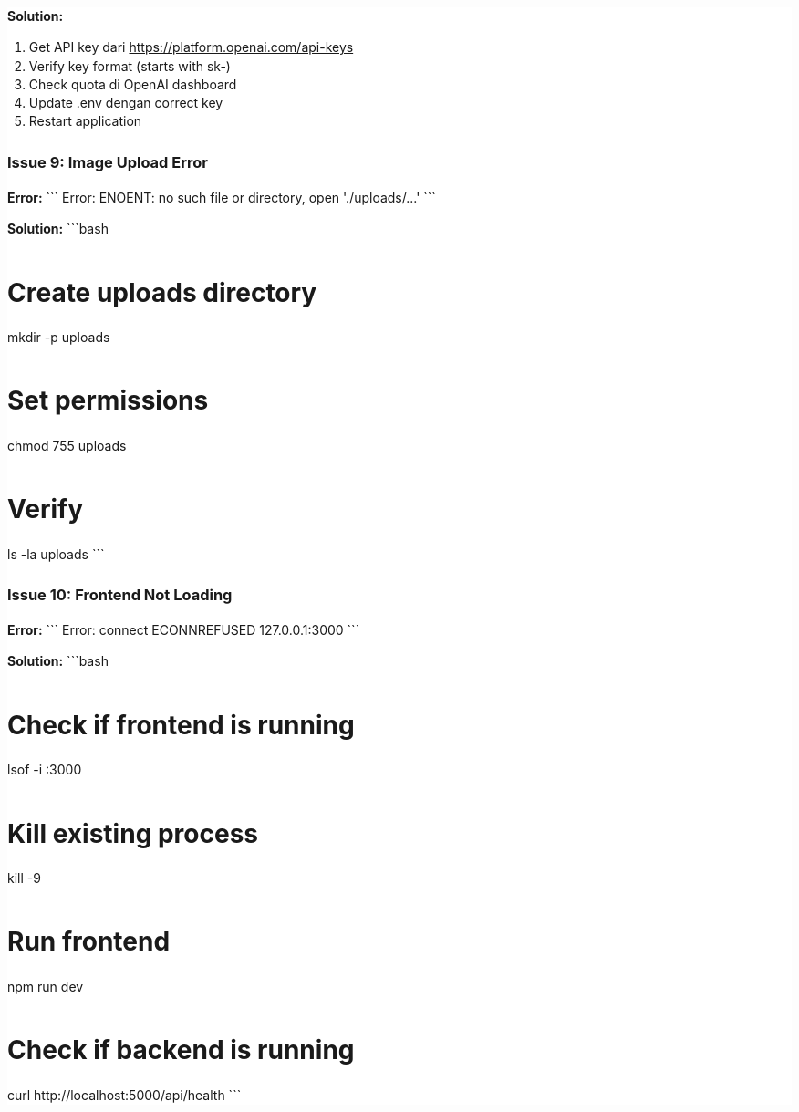 **Solution:**
1. Get API key dari https://platform.openai.com/api-keys
2. Verify key format (starts with sk-)
3. Check quota di OpenAI dashboard
4. Update .env dengan correct key
5. Restart application

### Issue 9: Image Upload Error

**Error:**
\`\`\`
Error: ENOENT: no such file or directory, open './uploads/...'
\`\`\`

**Solution:**
\`\`\`bash
# Create uploads directory
mkdir -p uploads

# Set permissions
chmod 755 uploads

# Verify
ls -la uploads
\`\`\`

### Issue 10: Frontend Not Loading

**Error:**
\`\`\`
Error: connect ECONNREFUSED 127.0.0.1:3000
\`\`\`

**Solution:**
\`\`\`bash
# Check if frontend is running
lsof -i :3000

# Kill existing process
kill -9 <PID>

# Run frontend
npm run dev

# Check if backend is running
curl http://localhost:5000/api/health
\`\`\`
